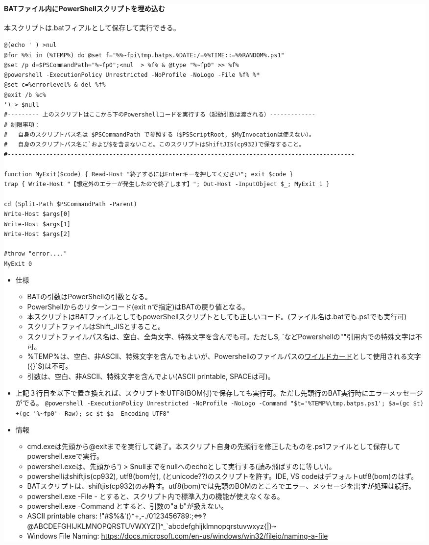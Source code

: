 #### BATファイル内にPowerShellスクリプトを埋め込む
本スクリプトは.batフィアルとして保存して実行できる。
```
@(echo ' ) >nul
@for %%i in (%TEMP%) do @set f="%%~fpi\tmp.batps.%DATE:/=%%TIME::=%%RANDOM%.ps1"
@set /p d=$PSCommandPath="%~fp0";<nul  > %f% & @type "%~fp0" >> %f%
@powershell -ExecutionPolicy Unrestricted -NoProfile -NoLogo -File %f% %*
@set c=%errorlevel% & del %f%
@exit /b %c%
') > $null
#--------- 上のスクリプトはここから下のPowershellコードを実行する（起動引数は渡される）-------------
# 制限事項：
#   自身のスクリプトパス名は $PSCommandPath で参照する（$PSScriptRoot, $MyInvocationは使えない）。
#   自身のスクリプトパス名に`および$を含まないこと。このスクリプトはShiftJIS(cp932)で保存すること。
#---------------------------------------------------------------------------------------------------

function MyExit($code) { Read-Host "終了するにはEnterキーを押してください"; exit $code }
trap { Write-Host "【想定外のエラーが発生したので終了します】"; Out-Host -InputObject $_; MyExit 1 }

cd (Split-Path $PSCommandPath -Parent)
Write-Host $args[0]
Write-Host $args[1]
Write-Host $args[2]

#throw "error...."
MyExit 0
```
* 仕様
  * BATの引数はPowerShellの引数となる。
  * PowerShellからのリターンコード(exit nで指定)はBATの戻り値となる。
  * 本スクリプトはBATファイルとしてもpowerShellスクリプトとしても正しいコード。(ファイル名は.batでも.ps1でも実行可)
  * スクリプトファイルはShift_JISとすること。
  * スクリプトファイルパス名は、空白、全角文字、特殊文字を含んでも可。ただし$, `などPowershellの""引用内での特殊文字は不可。
  * %TEMP%は、空白、非ASCII、特殊文字を含んでもよいが、Powershellのファイルパスの[ワイルドカード](https://docs.microsoft.com/en-us/powershell/module/microsoft.powershell.core/about/about_wildcards)として使用される文字({}`$)は不可。
  * 引数は、空白、非ASCII、特殊文字を含んでよい(ASCII printable, SPACEは可)。

* 上記３行目を以下で置き換えれば、スクリプトをUTF8(BOM付)で保存しても実行可。ただし先頭行のBAT実行時にエラーメッセージがでる。
`@powershell -ExecutionPolicy Unrestricted -NoProfile -NoLogo -Command "$t='%TEMP%\tmp.batps.ps1'; $a=(gc $t)+(gc '%~fp0' -Raw); sc $t $a -Encoding UTF8"`

* 情報
  * cmd.exeは先頭から@exitまでを実行して終了。本スクリプト自身の先頭行を修正したものを.ps1ファイルとして保存してpowershell.exeで実行。
  * powershell.exeは、先頭から') > $nullまでをnullへのechoとして実行する(読み飛ばすのに等しい)。
  * powershellはshiftjis(cp932), utf8(bom付), (とunicode??)のスクリプトを許す。IDE, VS codeはデフォルトutf8(bom)のはず。
  * BATスクリプトは、shiftjis(cp932)のみ許す。utf8(bom)では先頭のBOMのところでエラー、メッセージを出すが処理は続行。
  * powershell.exe -File - とすると、スクリプト内で標準入力の機能が使えなくなる。
  * powershell.exe -Command とすると、引数の"a b"が扱えない。
  * ASCII printable chars: !"#$%&'()*+,-./0123456789:;<=>?@ABCDEFGHIJKLMNOPQRSTUVWXYZ[\]^_`abcdefghijklmnopqrstuvwxyz{|}~
  * Windows File Naming: https://docs.microsoft.com/en-us/windows/win32/fileio/naming-a-file
 